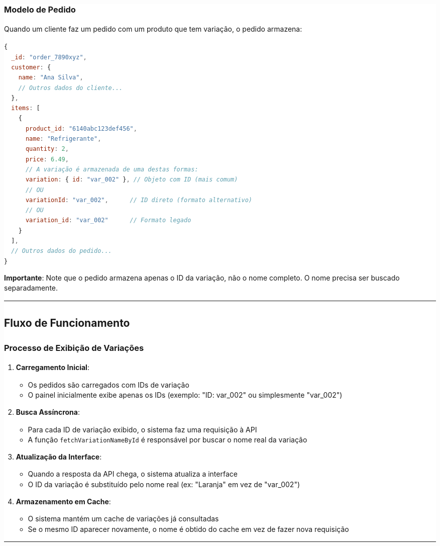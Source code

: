 ### Modelo de Pedido

Quando um cliente faz um pedido com um produto que tem variação, o pedido armazena:

```javascript
{
  _id: "order_7890xyz",
  customer: {
    name: "Ana Silva",
    // Outros dados do cliente...
  },
  items: [
    {
      product_id: "6140abc123def456",
      name: "Refrigerante",
      quantity: 2,
      price: 6.49,
      // A variação é armazenada de uma destas formas:
      variation: { id: "var_002" }, // Objeto com ID (mais comum)
      // OU
      variationId: "var_002",      // ID direto (formato alternativo)
      // OU
      variation_id: "var_002"      // Formato legado
    }
  ],
  // Outros dados do pedido...
}
```

**Importante**: Note que o pedido armazena apenas o ID da variação, não o nome completo. O nome precisa ser buscado separadamente.

---

## Fluxo de Funcionamento

### Processo de Exibição de Variações

1. **Carregamento Inicial**:
   - Os pedidos são carregados com IDs de variação
   - O painel inicialmente exibe apenas os IDs (exemplo: "ID: var_002" ou simplesmente "var_002")

2. **Busca Assíncrona**:
   - Para cada ID de variação exibido, o sistema faz uma requisição à API
   - A função `fetchVariationNameById` é responsável por buscar o nome real da variação

3. **Atualização da Interface**:
   - Quando a resposta da API chega, o sistema atualiza a interface
   - O ID da variação é substituído pelo nome real (ex: "Laranja" em vez de "var_002")

4. **Armazenamento em Cache**:
   - O sistema mantém um cache de variações já consultadas
   - Se o mesmo ID aparecer novamente, o nome é obtido do cache em vez de fazer nova requisição

---